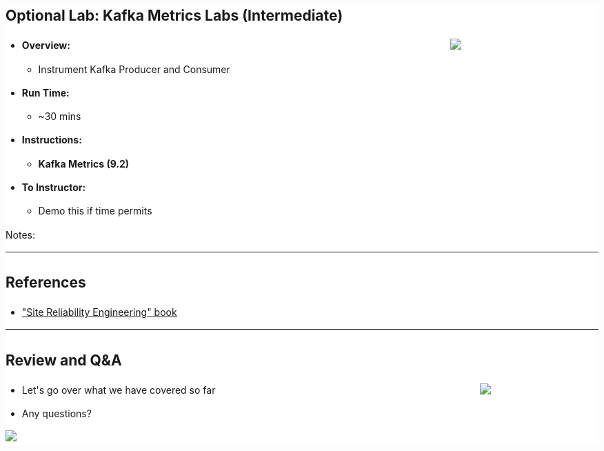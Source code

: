 
## Optional Lab: Kafka Metrics Labs (Intermediate)

<img src="../../assets/images/icons/individual-labs.png" style="width:25%;float:right;"/> 

* **Overview:**
    - Instrument Kafka Producer and Consumer

* **Run Time:**
    - ~30 mins

* **Instructions:**
    - **Kafka Metrics (9.2)**

* **To Instructor:**
    - Demo this if time permits


Notes: 



---

## References

* ["Site Reliability Engineering" book](https://www.oreilly.com/library/view/site-reliability-engineering/9781491929117/)

---

## Review and Q&A

<img src="../../assets/images/icons/q-and-a-1.png" style="width:20%;float:right;" />    

* Let's go over what we have covered so far

* Any questions?

<img src="../../assets/images/icons/quiz-icon.png" style="width:40%;" />     

